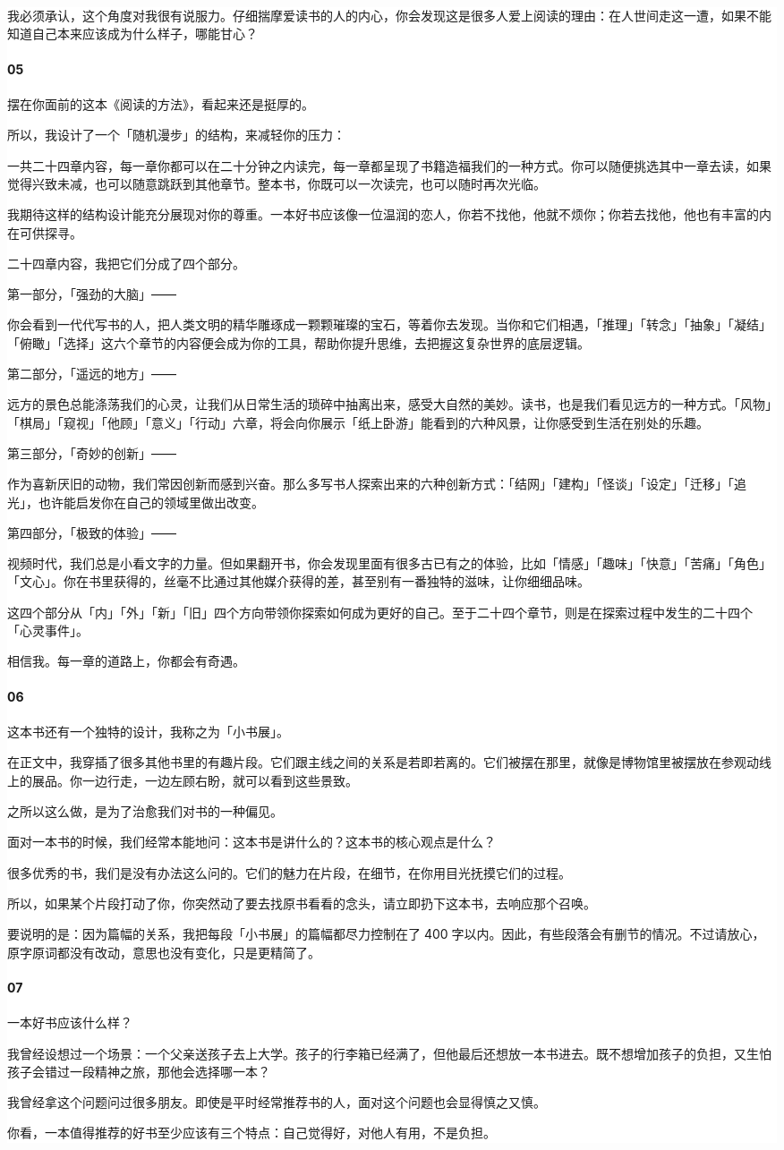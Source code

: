 我必须承认，这个角度对我很有说服力。仔细揣摩爱读书的人的内心，你会发现这是很多人爱上阅读的理由：在人世间走这一遭，如果不能知道自己本来应该成为什么样子，哪能甘心？

#### 05

摆在你面前的这本《阅读的方法》，看起来还是挺厚的。

所以，我设计了一个「随机漫步」的结构，来减轻你的压力：

一共二十四章内容，每一章你都可以在二十分钟之内读完，每一章都呈现了书籍造福我们的一种方式。你可以随便挑选其中一章去读，如果觉得兴致未减，也可以随意跳跃到其他章节。整本书，你既可以一次读完，也可以随时再次光临。

我期待这样的结构设计能充分展现对你的尊重。一本好书应该像一位温润的恋人，你若不找他，他就不烦你；你若去找他，他也有丰富的内在可供探寻。

二十四章内容，我把它们分成了四个部分。

第一部分，「强劲的大脑」——

你会看到一代代写书的人，把人类文明的精华雕琢成一颗颗璀璨的宝石，等着你去发现。当你和它们相遇，「推理」「转念」「抽象」「凝结」「俯瞰」「选择」这六个章节的内容便会成为你的工具，帮助你提升思维，去把握这复杂世界的底层逻辑。

第二部分，「遥远的地方」——

远方的景色总能涤荡我们的心灵，让我们从日常生活的琐碎中抽离出来，感受大自然的美妙。读书，也是我们看见远方的一种方式。「风物」「棋局」「窥视」「他顾」「意义」「行动」六章，将会向你展示「纸上卧游」能看到的六种风景，让你感受到生活在别处的乐趣。

第三部分，「奇妙的创新」——

作为喜新厌旧的动物，我们常因创新而感到兴奋。那么多写书人探索出来的六种创新方式：「结网」「建构」「怪谈」「设定」「迁移」「追光」，也许能启发你在自己的领域里做出改变。

第四部分，「极致的体验」——

视频时代，我们总是小看文字的力量。但如果翻开书，你会发现里面有很多古已有之的体验，比如「情感」「趣味」「快意」「苦痛」「角色」「文心」。你在书里获得的，丝毫不比通过其他媒介获得的差，甚至别有一番独特的滋味，让你细细品味。

这四个部分从「内」「外」「新」「旧」四个方向带领你探索如何成为更好的自己。至于二十四个章节，则是在探索过程中发生的二十四个「心灵事件」。

相信我。每一章的道路上，你都会有奇遇。

#### 06

这本书还有一个独特的设计，我称之为「小书展」。

在正文中，我穿插了很多其他书里的有趣片段。它们跟主线之间的关系是若即若离的。它们被摆在那里，就像是博物馆里被摆放在参观动线上的展品。你一边行走，一边左顾右盼，就可以看到这些景致。

之所以这么做，是为了治愈我们对书的一种偏见。

面对一本书的时候，我们经常本能地问：这本书是讲什么的？这本书的核心观点是什么？

很多优秀的书，我们是没有办法这么问的。它们的魅力在片段，在细节，在你用目光抚摸它们的过程。

所以，如果某个片段打动了你，你突然动了要去找原书看看的念头，请立即扔下这本书，去响应那个召唤。

要说明的是：因为篇幅的关系，我把每段「小书展」的篇幅都尽力控制在了 400 字以内。因此，有些段落会有删节的情况。不过请放心，原字原词都没有改动，意思也没有变化，只是更精简了。

#### 07

一本好书应该什么样？

我曾经设想过一个场景：一个父亲送孩子去上大学。孩子的行李箱已经满了，但他最后还想放一本书进去。既不想增加孩子的负担，又生怕孩子会错过一段精神之旅，那他会选择哪一本？

我曾经拿这个问题问过很多朋友。即使是平时经常推荐书的人，面对这个问题也会显得慎之又慎。

你看，一本值得推荐的好书至少应该有三个特点：自己觉得好，对他人有用，不是负担。
